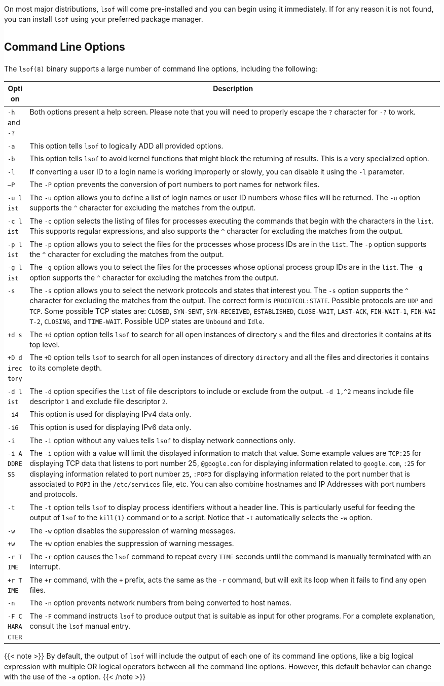 On most major distributions, `lsof` will come pre-installed and you can begin using it immediately. If for any reason it is not found, you can install `lsof` using your preferred package manager.

## Command Line Options

The `lsof(8)` binary supports a large number of command line options, including the following:

| **Option** | **Description** |
| ---------- | --------------- |
| `-h` and `-?` | Both options present a help screen. Please note that you will need to properly escape the `?` character for `-?` to work. |
| `-a` | This option tells `lsof` to logically ADD all provided options. |
| `-b` | This option tells `lsof` to avoid kernel functions that might block the returning of results. This is a very specialized option. |
| `-l` | If converting a user ID to a login name is working improperly or slowly, you can disable it using the `-l` parameter. |
| `–P` | The `-P` option prevents the conversion of port numbers to port names for network files. |
| `-u list` | The `-u` option allows you to define a list of login names or user ID numbers whose files will be returned. The `-u` option supports the `^` character for excluding the matches from the output. |
| `-c list` | The `-c` option selects the listing of files for processes executing the commands that begin with the characters in the `list`. This supports regular expressions, and also supports the `^` character for excluding the matches from the output. |
| `-p list` | The `-p` option allows you to select the files for the processes whose process IDs are in the `list`. The `-p` option supports the `^` character for excluding the matches from the output. |
| `-g list` | The `-g` option allows you to select the files for the processes whose optional process group IDs are in the `list`. The `-g` option supports the `^` character for excluding the matches from the output. |
| `-s` | The `-s` option allows you to select the network protocols and states that interest you. The `-s` option supports the `^` character for excluding the matches from the output. The correct form is `PROCOTCOL:STATE`. Possible protocols are `UDP` and `TCP`. Some possible TCP states are: `CLOSED`, `SYN-SENT`, `SYN-RECEIVED`, `ESTABLISHED`, `CLOSE-WAIT`, `LAST-ACK`, `FIN-WAIT-1`, `FIN-WAIT-2`, `CLOSING`, and `TIME-WAIT`. Possible UDP states are `Unbound` and `Idle`. |
| `+d s` | The `+d` option option tells `lsof` to search for all open instances of directory `s` and the files and directories it contains at its top level. |
| `+D directory` | The `+D` option tells `lsof` to search for all open instances of directory `directory` and all the files and directories it contains to its complete depth. |
| `-d list` | The `-d` option specifies the `list` of file descriptors to include or exclude from the output. `-d 1,^2` means include file descriptor `1` and exclude file descriptor `2`. |
| `-i4` | This option is used for displaying IPv4 data only. |
| `-i6` | This option is used for displaying IPv6 data only. |
| `-i` | The `-i` option without any values tells `lsof` to display network connections only. |
| `-i ADDRESS` | The `-i` option with a value will limit the displayed information to match that value. Some example values are `TCP:25` for displaying TCP data that listens to port number 25, `@google.com` for displaying information related to `google.com`, `:25` for displaying information related to port number `25`, `:POP3` for displaying information related to the port number that is associated to `POP3` in the `/etc/services` file, etc. You can also combine hostnames and IP Addresses with port numbers and protocols. |
| `-t` | The `-t` option tells `lsof` to display process identifiers without a header line. This is particularly useful for feeding the output of `lsof` to the `kill(1)` command or to a script. Notice that `-t` automatically selects the `-w` option. |
| `-w` | The `-w` option disables the suppression of warning messages. |
| `+w` | The `+w` option enables the suppression of warning messages. |
| `-r TIME` | The `-r` option causes the `lsof` command to repeat every `TIME` seconds until the command is manually terminated with an interrupt. |
| `+r TIME` | The `+r` command, with the `+` prefix, acts the same as the `-r` command, but will exit its loop when it fails to find any open files. |
| `-n` | The `-n` option prevents network numbers from being converted to host names. |
| `-F CHARACTER` | The `-F` command instructs `lsof` to produce output that is suitable as input for other programs. For a complete explanation, consult the `lsof` manual entry. |

{{< note >}}
By default, the output of `lsof` will include the output of each one of its command line options,
like a big logical expression with multiple OR logical operators between all the command line
options. However, this default behavior can change with the use of the `-a` option.
{{< /note >}}
